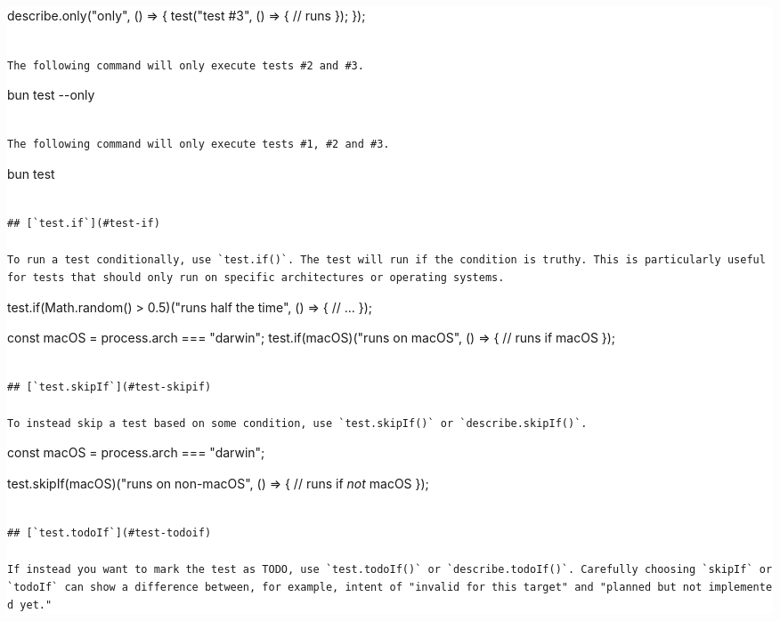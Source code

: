 describe.only("only", () => {
test("test #3", () => {
// runs
});
});

```

The following command will only execute tests #2 and #3.

```

bun test --only

```

The following command will only execute tests #1, #2 and #3.

```

bun test

```

## [`test.if`](#test-if)

To run a test conditionally, use `test.if()`. The test will run if the condition is truthy. This is particularly useful for tests that should only run on specific architectures or operating systems.

```

test.if(Math.random() > 0.5)("runs half the time", () => {
// ...
});

const macOS = process.arch === "darwin";
test.if(macOS)("runs on macOS", () => {
// runs if macOS
});

```

## [`test.skipIf`](#test-skipif)

To instead skip a test based on some condition, use `test.skipIf()` or `describe.skipIf()`.

```

const macOS = process.arch === "darwin";

test.skipIf(macOS)("runs on non-macOS", () => {
// runs if *not* macOS
});

```

## [`test.todoIf`](#test-todoif)

If instead you want to mark the test as TODO, use `test.todoIf()` or `describe.todoIf()`. Carefully choosing `skipIf` or `todoIf` can show a difference between, for example, intent of "invalid for this target" and "planned but not implemented yet."

```
